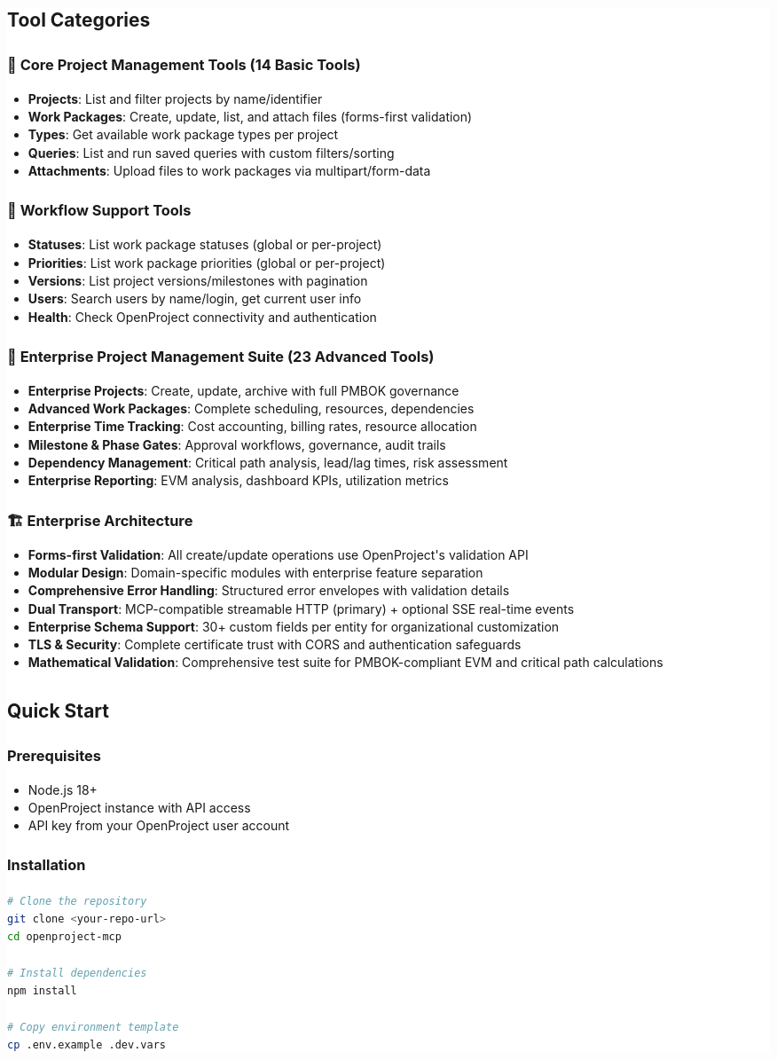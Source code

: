 ## Tool Categories

### 🎯 **Core Project Management Tools (14 Basic Tools)**
- **Projects**: List and filter projects by name/identifier
- **Work Packages**: Create, update, list, and attach files (forms-first validation)  
- **Types**: Get available work package types per project
- **Queries**: List and run saved queries with custom filters/sorting
- **Attachments**: Upload files to work packages via multipart/form-data

### 🔧 **Workflow Support Tools**
- **Statuses**: List work package statuses (global or per-project)
- **Priorities**: List work package priorities (global or per-project)
- **Versions**: List project versions/milestones with pagination
- **Users**: Search users by name/login, get current user info
- **Health**: Check OpenProject connectivity and authentication

### 🏢 **Enterprise Project Management Suite (23 Advanced Tools)**
- **Enterprise Projects**: Create, update, archive with full PMBOK governance
- **Advanced Work Packages**: Complete scheduling, resources, dependencies
- **Enterprise Time Tracking**: Cost accounting, billing rates, resource allocation
- **Milestone & Phase Gates**: Approval workflows, governance, audit trails
- **Dependency Management**: Critical path analysis, lead/lag times, risk assessment
- **Enterprise Reporting**: EVM analysis, dashboard KPIs, utilization metrics

### 🏗️ **Enterprise Architecture**
- **Forms-first Validation**: All create/update operations use OpenProject's validation API
- **Modular Design**: Domain-specific modules with enterprise feature separation
- **Comprehensive Error Handling**: Structured error envelopes with validation details
- **Dual Transport**: MCP-compatible streamable HTTP (primary) + optional SSE real-time events
- **Enterprise Schema Support**: 30+ custom fields per entity for organizational customization
- **TLS & Security**: Complete certificate trust with CORS and authentication safeguards
- **Mathematical Validation**: Comprehensive test suite for PMBOK-compliant EVM and critical path calculations

## Quick Start

### Prerequisites
- Node.js 18+ 
- OpenProject instance with API access
- API key from your OpenProject user account

### Installation

```bash
# Clone the repository
git clone <your-repo-url>
cd openproject-mcp

# Install dependencies
npm install

# Copy environment template
cp .env.example .dev.vars
```
